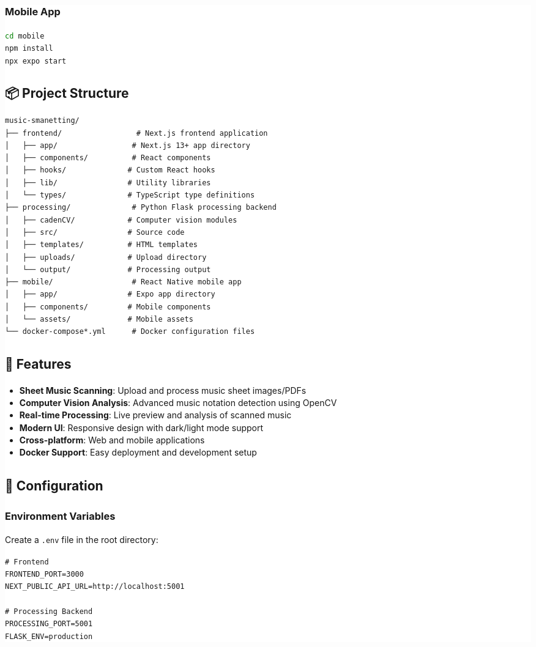 ### Mobile App

```bash
cd mobile
npm install
npx expo start
```

## 📦 Project Structure

```
music-smanetting/
├── frontend/                 # Next.js frontend application
│   ├── app/                 # Next.js 13+ app directory
│   ├── components/          # React components
│   ├── hooks/              # Custom React hooks
│   ├── lib/                # Utility libraries
│   └── types/              # TypeScript type definitions
├── processing/              # Python Flask processing backend
│   ├── cadenCV/            # Computer vision modules
│   ├── src/                # Source code
│   ├── templates/          # HTML templates
│   ├── uploads/            # Upload directory
│   └── output/             # Processing output
├── mobile/                  # React Native mobile app
│   ├── app/                # Expo app directory
│   ├── components/         # Mobile components
│   └── assets/             # Mobile assets
└── docker-compose*.yml      # Docker configuration files
```

## 🌟 Features

- **Sheet Music Scanning**: Upload and process music sheet images/PDFs
- **Computer Vision Analysis**: Advanced music notation detection using OpenCV
- **Real-time Processing**: Live preview and analysis of scanned music
- **Modern UI**: Responsive design with dark/light mode support
- **Cross-platform**: Web and mobile applications
- **Docker Support**: Easy deployment and development setup

## 🔧 Configuration

### Environment Variables

Create a `.env` file in the root directory:

```env
# Frontend
FRONTEND_PORT=3000
NEXT_PUBLIC_API_URL=http://localhost:5001

# Processing Backend
PROCESSING_PORT=5001
FLASK_ENV=production
```

